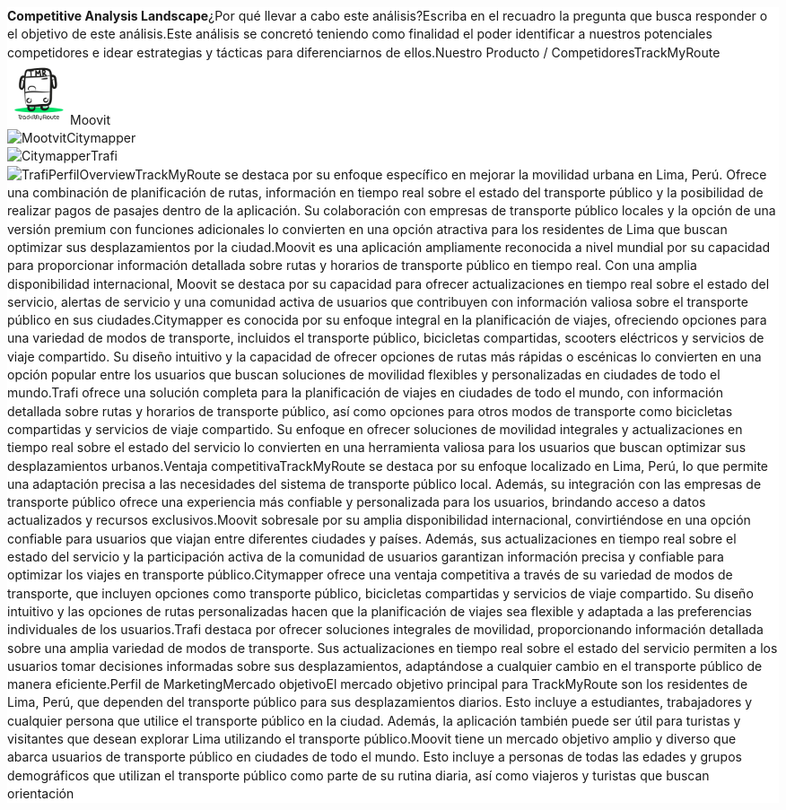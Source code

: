 <tbody><tr><th colspan="7" valign="top"><b>Competitive Analysis Landscape</b></th></tr><tr><td colspan="2" rowspan="2">¿Por qué llevar a cabo este análisis?</td><td colspan="5">Escriba en el recuadro la pregunta que busca responder o el objetivo de este análisis.</td></tr><tr><td colspan="5">Este análisis se concretó teniendo como finalidad el poder identificar a nuestros potenciales competidores e idear estrategias y tácticas para diferenciarnos de ellos.</td></tr><tr><td colspan="3">Nuestro Producto / Competidores</td><td colspan="1" valign="top" style="font-weight: bold;">TrackMyRoute<br><img src="images/logo.tmr.png" alt="TrackMyRoute" width="70px"></td><td colspan="1" valign="top" style="font-weight: bold;">Moovit<br><img src="https://moovit.com/wp-content/uploads/2020/03/opengraph-homepage-1.png" alt="Mootvit" width="60px"></td><td colspan="1" valign="top" style="font-weight: bold;">Citymapper<br><img src="https://logovectorseek.com/wp-content/uploads/2020/11/citymapper-logo-vector.png" alt="Citymapper" width="60px"></td><td colspan="1" valign="top" style="font-weight: bold;">Trafi<br><img src="https://logowik.com/content/uploads/images/trafi-20215422.logowik.com.webp" alt="Trafi" width="60px"></td></tr><tr><td colspan="1" rowspan="2">Perfil</td><td colspan="2">Overview</td><td colspan="1" valign="top">TrackMyRoute se destaca por su enfoque específico en mejorar la movilidad urbana en Lima, Perú. Ofrece una combinación de planificación de rutas, información en tiempo real sobre el estado del transporte público y la posibilidad de realizar pagos de pasajes dentro de la aplicación. Su colaboración con empresas de transporte público locales y la opción de una versión premium con funciones adicionales lo convierten en una opción atractiva para los residentes de Lima que buscan optimizar sus desplazamientos por la ciudad.</td><td colspan="1" valign="top">Moovit es una aplicación ampliamente reconocida a nivel mundial por su capacidad para proporcionar información detallada sobre rutas y horarios de transporte público en tiempo real. Con una amplia disponibilidad internacional, Moovit se destaca por su capacidad para ofrecer actualizaciones en tiempo real sobre el estado del servicio, alertas de servicio y una comunidad activa de usuarios que contribuyen con información valiosa sobre el transporte público en sus ciudades.</td><td colspan="1" valign="top">Citymapper es conocida por su enfoque integral en la planificación de viajes, ofreciendo opciones para una variedad de modos de transporte, incluidos el transporte público, bicicletas compartidas, scooters eléctricos y servicios de viaje compartido. Su diseño intuitivo y la capacidad de ofrecer opciones de rutas más rápidas o escénicas lo convierten en una opción popular entre los usuarios que buscan soluciones de movilidad flexibles y personalizadas en ciudades de todo el mundo.</td><td colspan="1" valign="top">Trafi ofrece una solución completa para la planificación de viajes en ciudades de todo el mundo, con información detallada sobre rutas y horarios de transporte público, así como opciones para otros modos de transporte como bicicletas compartidas y servicios de viaje compartido. Su enfoque en ofrecer soluciones de movilidad integrales y actualizaciones en tiempo real sobre el estado del servicio lo convierten en una herramienta valiosa para los usuarios que buscan optimizar sus desplazamientos urbanos.</td></tr><tr><td colspan="2">Ventaja competitiva</td><td colspan="1" valign="top">TrackMyRoute se destaca por su enfoque localizado en Lima, Perú, lo que permite una adaptación precisa a las necesidades del sistema de transporte público local. Además, su integración con las empresas de transporte público ofrece una experiencia más confiable y personalizada para los usuarios, brindando acceso a datos actualizados y recursos exclusivos.</td><td colspan="1" valign="top">Moovit sobresale por su amplia disponibilidad internacional, convirtiéndose en una opción confiable para usuarios que viajan entre diferentes ciudades y países. Además, sus actualizaciones en tiempo real sobre el estado del servicio y la participación activa de la comunidad de usuarios garantizan información precisa y confiable para optimizar los viajes en transporte público.</td><td colspan="1" valign="top">Citymapper ofrece una ventaja competitiva a través de su variedad de modos de transporte, que incluyen opciones como transporte público, bicicletas compartidas y servicios de viaje compartido. Su diseño intuitivo y las opciones de rutas personalizadas hacen que la planificación de viajes sea flexible y adaptada a las preferencias individuales de los usuarios.</td><td colspan="1" valign="top">Trafi destaca por ofrecer soluciones integrales de movilidad, proporcionando información detallada sobre una amplia variedad de modos de transporte. Sus actualizaciones en tiempo real sobre el estado del servicio permiten a los usuarios tomar decisiones informadas sobre sus desplazamientos, adaptándose a cualquier cambio en el transporte público de manera eficiente.</td></tr><tr><td colspan="1" rowspan="2">Perfil de Marketing</td><td colspan="2">Mercado objetivo</td><td colspan="1" valign="top">El mercado objetivo principal para TrackMyRoute son los residentes de Lima, Perú, que dependen del transporte público para sus desplazamientos diarios. Esto incluye a estudiantes, trabajadores y cualquier persona que utilice el transporte público en la ciudad. Además, la aplicación también puede ser útil para turistas y visitantes que desean explorar Lima utilizando el transporte público.</td><td colspan="1" valign="top">Moovit tiene un mercado objetivo amplio y diverso que abarca usuarios de transporte público en ciudades de todo el mundo. Esto incluye a personas de todas las edades y grupos demográficos que utilizan el transporte público como parte de su rutina diaria, así como viajeros y turistas que buscan orientación